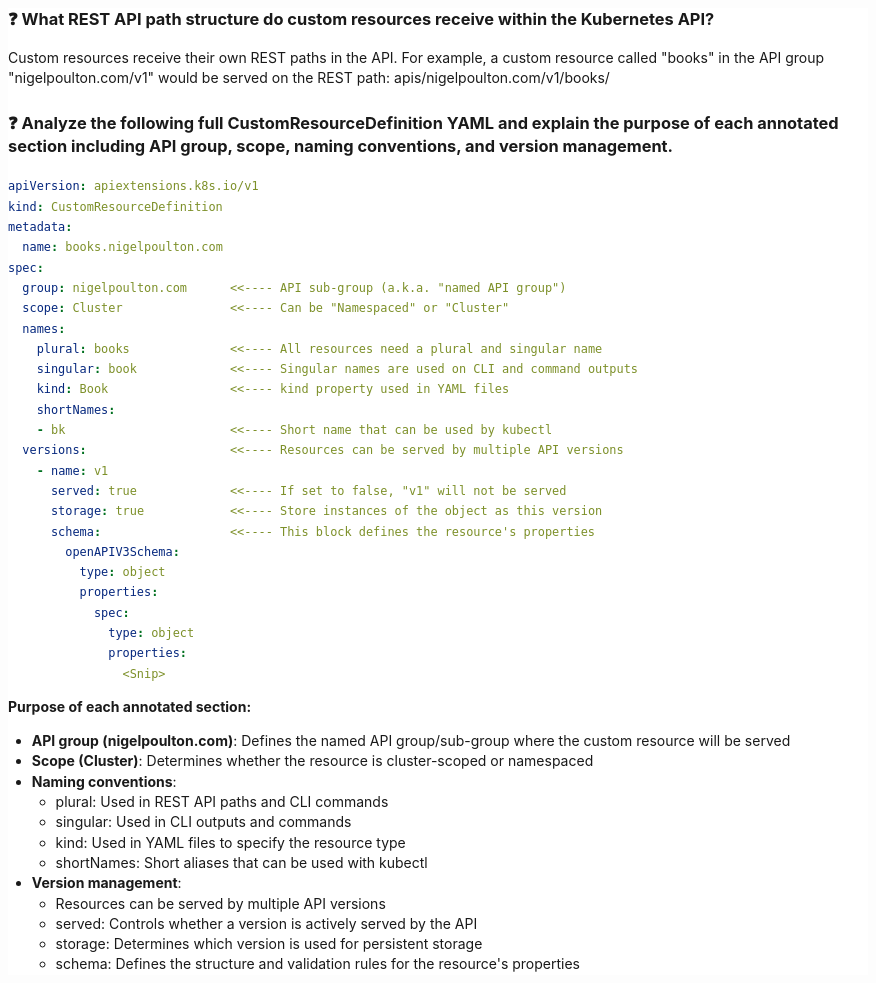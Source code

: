 ### ❓ What REST API path structure do custom resources receive within the Kubernetes API?
Custom resources receive their own REST paths in the API. For example, a custom resource called "books" in the API group "nigelpoulton.com/v1" would be served on the REST path: apis/nigelpoulton.com/v1/books/

### ❓ Analyze the following full CustomResourceDefinition YAML and explain the purpose of each annotated section including API group, scope, naming conventions, and version management.
```yaml
apiVersion: apiextensions.k8s.io/v1
kind: CustomResourceDefinition
metadata:
  name: books.nigelpoulton.com
spec:
  group: nigelpoulton.com      <<---- API sub-group (a.k.a. "named API group")
  scope: Cluster               <<---- Can be "Namespaced" or "Cluster"
  names:
    plural: books              <<---- All resources need a plural and singular name
    singular: book             <<---- Singular names are used on CLI and command outputs
    kind: Book                 <<---- kind property used in YAML files
    shortNames:
    - bk                       <<---- Short name that can be used by kubectl
  versions:                    <<---- Resources can be served by multiple API versions
    - name: v1                  
      served: true             <<---- If set to false, "v1" will not be served
      storage: true            <<---- Store instances of the object as this version
      schema:                  <<---- This block defines the resource's properties
        openAPIV3Schema:
          type: object
          properties:
            spec:
              type: object
              properties:
                <Snip>
```

**Purpose of each annotated section:**

- **API group (nigelpoulton.com)**: Defines the named API group/sub-group where the custom resource will be served
- **Scope (Cluster)**: Determines whether the resource is cluster-scoped or namespaced
- **Naming conventions**: 
  - plural: Used in REST API paths and CLI commands
  - singular: Used in CLI outputs and commands
  - kind: Used in YAML files to specify the resource type
  - shortNames: Short aliases that can be used with kubectl
- **Version management**:
  - Resources can be served by multiple API versions
  - served: Controls whether a version is actively served by the API
  - storage: Determines which version is used for persistent storage
  - schema: Defines the structure and validation rules for the resource's properties
